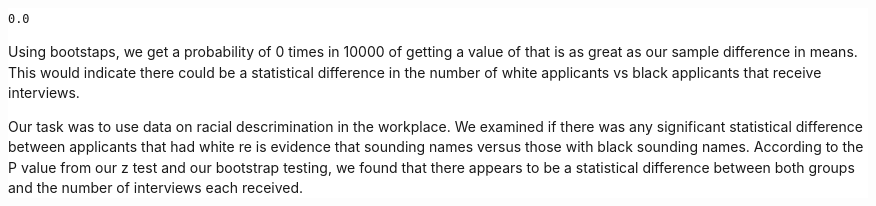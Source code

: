     0.0
    

Using bootstaps, we get a probability of 0 times in 10000 of getting a value of that is as great as our sample difference in means. This would indicate there could be a statistical difference in the number of white applicants vs black applicants that receive interviews.

   Our task was to use data on racial descrimination in the workplace. We examined if there was any significant
statistical difference between applicants that had white re is evidence that sounding names versus those with black sounding names. According to the P value from our z test and our bootstrap testing, we found that there appears to be a statistical difference between both groups and the number of interviews each received.
